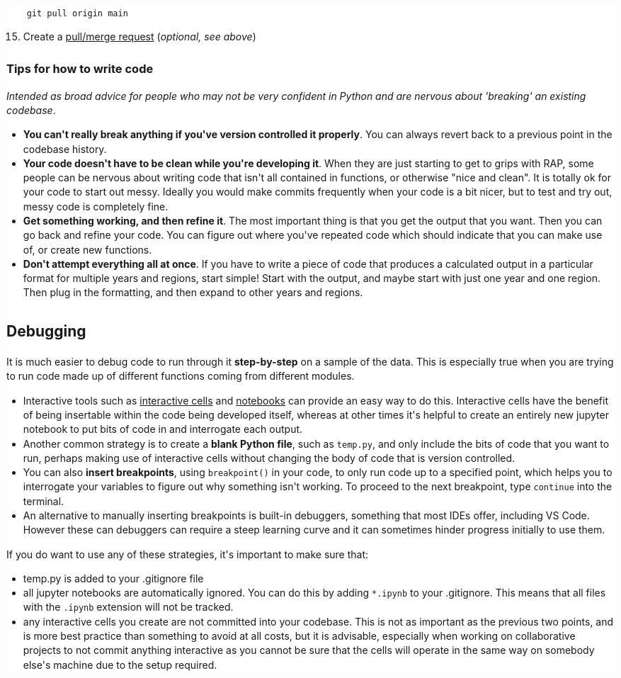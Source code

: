         git pull origin main

15. Create a [pull/merge request][18] (_optional, see above_)

### Tips for how to write code

_Intended as broad advice for people who may not be very confident in Python and are nervous about 'breaking' an existing codebase_.

- **You can't really break anything if you've version controlled it properly**. You can always revert back to a previous point in the codebase history.
- **Your code doesn't have to be clean while you're developing it**. When they are just starting to get to grips with RAP, some people can be nervous about writing code that isn't all contained in functions, or otherwise "nice and clean". It is totally ok for your code to start out messy. Ideally you would make commits frequently when your code is a bit nicer, but to test and try out, messy code is completely fine.
- **Get something working, and then refine it**. The most important thing is that you get the output that you want. Then you can go back and refine your code. You can figure out where you've repeated code which should indicate that you can make use of, or create new functions.
- **Don't attempt everything all at once**. If you have to write a piece of code that produces a calculated output in a particular format for multiple years and regions, start simple! Start with the output, and maybe start with just one year and one region. Then plug in the formatting, and then expand to other years and regions.

## Debugging

It is much easier to debug code to run through it **step-by-step** on a sample of the data. This is especially true when you are trying to run code made up of different functions coming from different modules.

- Interactive tools such as [interactive cells][12] and [notebooks][13] can provide an easy way to do this. Interactive cells have the benefit of being insertable within the code being developed itself, whereas at other times it's helpful to create an entirely new jupyter notebook to put bits of code in and interrogate each output.
- Another common strategy is to create a **blank Python file**, such as `temp.py`, and only include the bits of code that you want to run, perhaps making use of interactive cells without changing the body of code that is version controlled.
- You can also **insert breakpoints**, using `breakpoint()` in your code, to only run code up to a specified point, which helps you to interrogate your variables to figure out why something isn't working. To proceed to the next breakpoint, type `continue` into the terminal.
- An alternative to manually inserting breakpoints is built-in debuggers, something that most IDEs offer, including VS Code. However these can debuggers can require a steep learning curve and it can sometimes hinder progress initially to use them.

If you do want to use any of these strategies, it's important to make sure that:

- temp.py is added to your .gitignore file
- all jupyter notebooks are automatically ignored. You can do this by adding `*.ipynb` to your .gitignore. This means that all files with the `.ipynb` extension will not be tracked.
- any interactive cells you create are not committed into your codebase. This is not as important as the previous two points, and is more best practice than something to avoid at all costs, but it is advisable, especially when working on collaborative projects to not commit anything interactive as you cannot be sure that the cells will operate in the same way on somebody else's machine due to the setup required.


[1]: ../introduction_to_RAP/why_RAP_is_important.md
[2]: ../training_resources/python/python-functions.md
[3]: ../training_resources/python/project-structure-and-packaging.md
[4]: ./notebooks_versus_ide_development.md
[5]: ./tools.md#conda-environment
[6]: ../training_resources/git/introduction-to-git.md#gitignore
[7]: ../training_resources/python/virtual-environments/conda.md#how-to-create-a-new-virtual-environment-using-conda
[8]: ../training_resources/python/virtual-environments/conda.md#how-to-activate-an-environment
[9]: ./tools.md#the-terminal
[10]: ../training_resources/git/introduction-to-git.md#common-git-commands
[11]: ./tools.md#code-editing
[12]: ./tools.md#interactive-cells-in-vs-code
[13]: ./tools.md#interactive-python-notebooks
[14]: ../training_resources/python/python-functions.md
[15]: ./tools.md#linting-in-vs-code
[16]: ../training_resources/python/virtual-environments/conda.md#conda-environment
[17]: ../training_resources/git/using-git-collaboratively.md#resolving-merge-conflicts
[18]: ../training_resources/git/using-git-collaboratively.md
